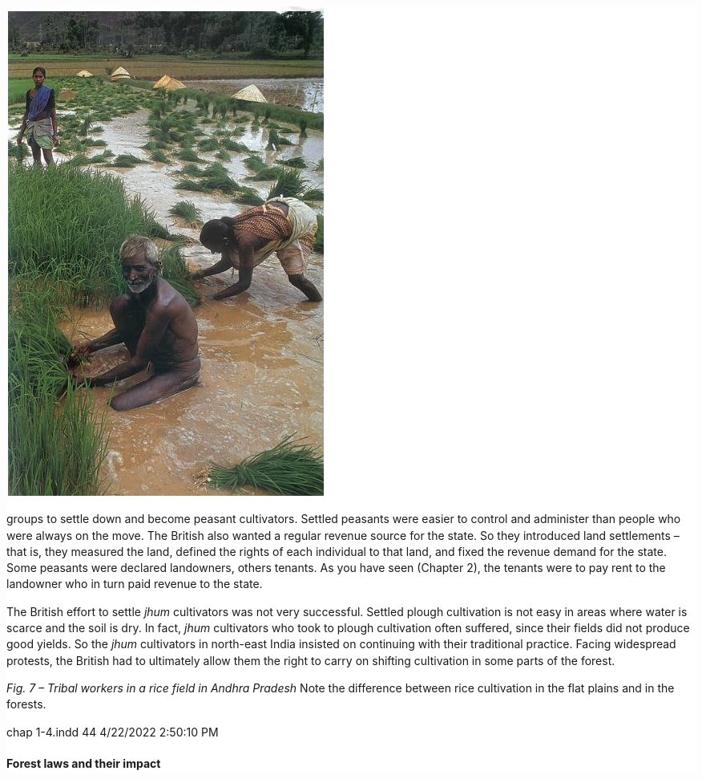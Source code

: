 ![](_page_5_Picture_2.jpeg)

groups to settle down and become peasant cultivators. Settled peasants were easier to control and administer than people who were always on the move. The British also wanted a regular revenue source for the state. So they introduced land settlements – that is, they measured the land, defined the rights of each individual to that land, and fixed the revenue demand for the state. Some peasants were declared landowners, others tenants. As you have seen (Chapter 2), the tenants were to pay rent to the landowner who in turn paid revenue to the state.

The British effort to settle *jhum* cultivators was not very successful. Settled plough cultivation is not easy in areas where water is scarce and the soil is dry. In fact, *jhum* cultivators who took to plough cultivation often suffered, since their fields did not produce good yields. So the *jhum* cultivators in north-east India insisted on continuing with their traditional practice. Facing widespread protests, the British had to ultimately allow them the right to carry on shifting cultivation in some parts of the forest.

*Fig. 7 – Tribal workers in a rice field in Andhra Pradesh* Note the difference between rice cultivation in the flat plains and in the forests.

chap 1-4.indd 44 4/22/2022 2:50:10 PM

#### Forest laws and their impact
